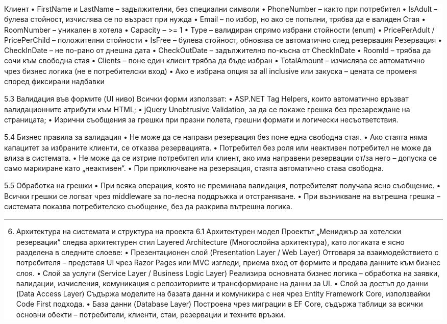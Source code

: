 Клиент
•	FirstName и LastName – задължителни, без специални символи
•	PhoneNumber – както при потребител
•	IsAdult – булева стойност, изчислява се по възраст при нужда
•	Email – по избор, но ако се попълни, трябва да е валиден
Стая
•	RoomNumber – уникален в хотела
•	Capacity – >= 1
•	Type – валидиран спрямо избрани стойности (enum)
•	PricePerAdult / PricePerChild – положителни стойности
•	IsFree – булева стойност, обновява се автоматично след резервация
Резервация
•	CheckInDate – не по-рано от днешна дата
•	CheckOutDate – задължително по-късна от CheckInDate
•	RoomId – трябва да сочи към свободна стая
•	Clients – поне един клиент трябва да бъде избран
•	TotalAmount – изчислява се автоматично чрез бизнес логика (не е потребителски вход)
•	Ако е избрана опция за all inclusive или закуска – цената се променя според фиксирани надбавки

5.3 Валидация във формите (UI ниво)
Всички форми използват:
•	ASP.NET Tag Helpers, които автоматично връзват валидационните атрибути към HTML;
•	jQuery Unobtrusive Validation, за да се покаже грешка без презареждане на страницата;
•	Изрични съобщения за грешки при празни полета, грешни формати и логически несъответствия.

5.4 Бизнес правила за валидация
•	Не може да се направи резервация без поне една свободна стая.
•	Ако стаята няма капацитет за избраните клиенти, се отказва резервацията.
•	Потребител без роля или неактивен потребител не може да влиза в системата.
•	Не може да се изтрие потребител или клиент, ако има направени резервации от/за него – допуска се само маркиране като „неактивен“.
•	При приключване на резервация, стаята автоматично става свободна.

5.5 Обработка на грешки
•	При всяка операция, която не преминава валидация, потребителят получава ясно съобщение.
•	Всички грешки се логват чрез middleware за по-лесна поддръжка и отстраняване.
•	При възникване на вътрешна грешка – системата показва потребителско съобщение, без да разкрива вътрешна логика.
________________________________________
6. Архитектура на системата и структура на проекта
6.1 Архитектурен модел
Проектът „Мениджър за хотелски резервации“ следва архитектурен стил Layered Architecture (Многослойна архитектура), като логиката е ясно разделена в следните слоеве:
•	Презентационен слой (Presentation Layer / Web Layer)
Отговаря за взаимодействието с потребителя – представя UI чрез Razor Pages или MVC изгледи, приема вход от формите и предава данните към бизнес слоя.
•	Слой за услуги (Service Layer / Business Logic Layer)
Реализира основната бизнес логика – обработка на заявки, валидации, изчисления, комуникация с репозиториите и трансформиране на данни за UI.
•	Слой за достъп до данни (Data Access Layer)
Съдържа моделите на базата данни и комуникира с нея чрез Entity Framework Core, използвайки Code First подхода.
•	База данни (Database Layer)
Построена чрез миграции в EF Core, съдържа таблици за всички основни обекти – потребители, клиенти, стаи, резервации и техните връзки.
